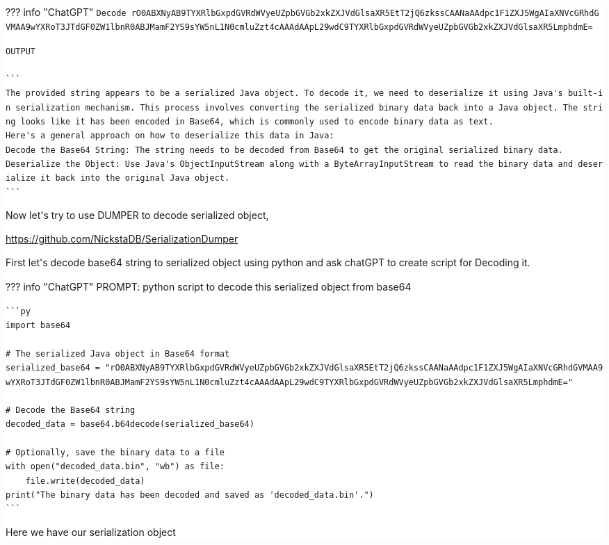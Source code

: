 ??? info "ChatGPT"
    ```
    Decode
    rO0ABXNyAB9TYXRlbGxpdGVRdWVyeUZpbGVGb2xkZXJVdGlsaXR5EtT2jQ6zkssCAANaAAdpc1F1ZXJ5WgAIaXNVcGRhdGVMAA9wYXRoT3JTdGF0ZW1lbnR0ABJMamF2YS9sYW5nL1N0cmluZzt4cAAAdAApL29wdC9TYXRlbGxpdGVRdWVyeUZpbGVGb2xkZXJVdGlsaXR5LmphdmE=
    ```

    OUTPUT

    ```
    The provided string appears to be a serialized Java object. To decode it, we need to deserialize it using Java's built-in serialization mechanism. This process involves converting the serialized binary data back into a Java object. The string looks like it has been encoded in Base64, which is commonly used to encode binary data as text.
    Here's a general approach on how to deserialize this data in Java:
    Decode the Base64 String: The string needs to be decoded from Base64 to get the original serialized binary data.
    Deserialize the Object: Use Java's ObjectInputStream along with a ByteArrayInputStream to read the binary data and deserialize it back into the original Java object.
    ```

Now let's try to use DUMPER to decode serialized object,

https://github.com/NickstaDB/SerializationDumper


First let's decode base64 string to serialized object using python and ask chatGPT to create script for Decoding it.

??? info "ChatGPT"
    PROMPT: python script to decode this serialized object from base64
    
    ```py
    import base64

    # The serialized Java object in Base64 format
    serialized_base64 = "rO0ABXNyAB9TYXRlbGxpdGVRdWVyeUZpbGVGb2xkZXJVdGlsaXR5EtT2jQ6zkssCAANaAAdpc1F1ZXJ5WgAIaXNVcGRhdGVMAA9wYXRoT3JTdGF0ZW1lbnR0ABJMamF2YS9sYW5nL1N0cmluZzt4cAAAdAApL29wdC9TYXRlbGxpdGVRdWVyeUZpbGVGb2xkZXJVdGlsaXR5LmphdmE="

    # Decode the Base64 string
    decoded_data = base64.b64decode(serialized_base64)

    # Optionally, save the binary data to a file
    with open("decoded_data.bin", "wb") as file:
        file.write(decoded_data)
    print("The binary data has been decoded and saved as 'decoded_data.bin'.")
    ```

Here we have our serialization object

